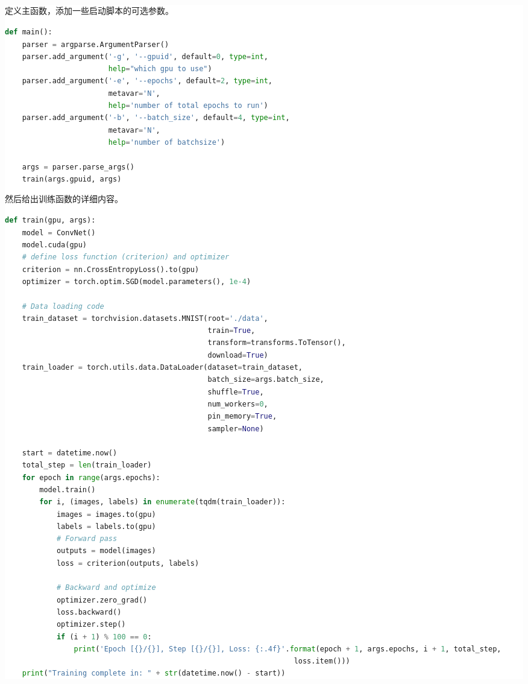 定义主函数，添加一些启动脚本的可选参数。

```Python
def main():
    parser = argparse.ArgumentParser()
    parser.add_argument('-g', '--gpuid', default=0, type=int,
                        help="which gpu to use")
    parser.add_argument('-e', '--epochs', default=2, type=int, 
                        metavar='N',
                        help='number of total epochs to run')
    parser.add_argument('-b', '--batch_size', default=4, type=int, 
                        metavar='N',
                        help='number of batchsize')         

    args = parser.parse_args()
    train(args.gpuid, args)
```

然后给出训练函数的详细内容。

```Python
def train(gpu, args):
    model = ConvNet()
    model.cuda(gpu)
    # define loss function (criterion) and optimizer
    criterion = nn.CrossEntropyLoss().to(gpu)
    optimizer = torch.optim.SGD(model.parameters(), 1e-4)

    # Data loading code
    train_dataset = torchvision.datasets.MNIST(root='./data',
                                               train=True,
                                               transform=transforms.ToTensor(),
                                               download=True)
    train_loader = torch.utils.data.DataLoader(dataset=train_dataset,
                                               batch_size=args.batch_size,
                                               shuffle=True,
                                               num_workers=0,
                                               pin_memory=True,
                                               sampler=None)

    start = datetime.now()
    total_step = len(train_loader)
    for epoch in range(args.epochs):
        model.train()
        for i, (images, labels) in enumerate(tqdm(train_loader)):
            images = images.to(gpu)
            labels = labels.to(gpu)
            # Forward pass
            outputs = model(images)
            loss = criterion(outputs, labels)

            # Backward and optimize
            optimizer.zero_grad()
            loss.backward()
            optimizer.step()
            if (i + 1) % 100 == 0:
                print('Epoch [{}/{}], Step [{}/{}], Loss: {:.4f}'.format(epoch + 1, args.epochs, i + 1, total_step,
                                                                   loss.item()))
    print("Training complete in: " + str(datetime.now() - start))
```
